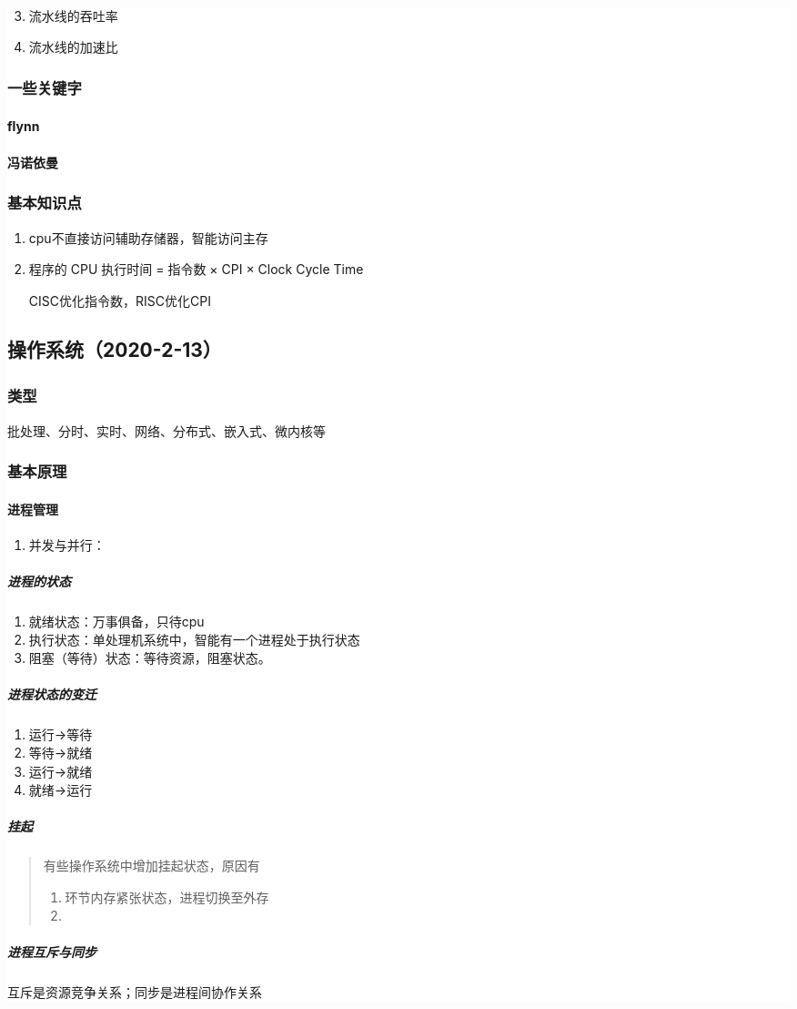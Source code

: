 3. 流水线的吞吐率

4. 流水线的加速比

### 一些关键字

#### flynn



#### 冯诺依曼

### 基本知识点

1. cpu不直接访问辅助存储器，智能访问主存

2. 程序的 CPU 执行时间 = 指令数 × CPI × Clock Cycle Time

   CISC优化指令数，RISC优化CPI

## 操作系统（2020-2-13）

### 类型

批处理、分时、实时、网络、分布式、嵌入式、微内核等

### 基本原理

#### 进程管理

1. 并发与并行：

##### 进程的状态

1. 就绪状态：万事俱备，只待cpu
2. 执行状态：单处理机系统中，智能有一个进程处于执行状态
3. 阻塞（等待）状态：等待资源，阻塞状态。

##### 进程状态的变迁

1. 运行->等待
2. 等待->就绪
3. 运行->就绪
4. 就绪->运行

##### 挂起

> 有些操作系统中增加挂起状态，原因有
>
> 1. 环节内存紧张状态，进程切换至外存
> 2. 

##### 进程互斥与同步

互斥是资源竞争关系；同步是进程间协作关系
